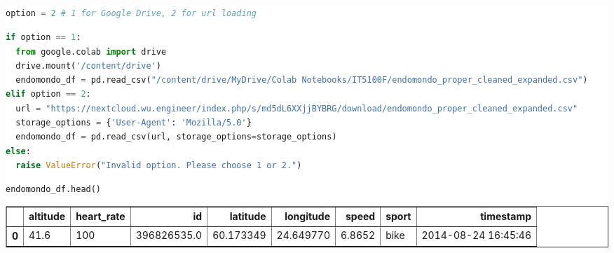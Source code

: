 
```python
option = 2 # 1 for Google Drive, 2 for url loading
```


```python
if option == 1:
  from google.colab import drive
  drive.mount('/content/drive')
  endomondo_df = pd.read_csv("/content/drive/MyDrive/Colab Notebooks/IT5100F/endomondo_proper_cleaned_expanded.csv")
elif option == 2:
  url = "https://nextcloud.wu.engineer/index.php/s/md5dL6XXjjBYBRG/download/endomondo_proper_cleaned_expanded.csv"
  storage_options = {'User-Agent': 'Mozilla/5.0'}
  endomondo_df = pd.read_csv(url, storage_options=storage_options)
else:
  raise ValueError("Invalid option. Please choose 1 or 2.")
```


```python
endomondo_df.head()

```




<div>
<style scoped>
    .dataframe tbody tr th:only-of-type {
        vertical-align: middle;
    }

    .dataframe tbody tr th {
        vertical-align: top;
    }

    .dataframe thead th {
        text-align: right;
    }
</style>
<table border="1" class="dataframe">
  <thead>
    <tr style="text-align: right;">
      <th></th>
      <th>altitude</th>
      <th>heart_rate</th>
      <th>id</th>
      <th>latitude</th>
      <th>longitude</th>
      <th>speed</th>
      <th>sport</th>
      <th>timestamp</th>
    </tr>
  </thead>
  <tbody>
    <tr>
      <th>0</th>
      <td>41.6</td>
      <td>100</td>
      <td>396826535.0</td>
      <td>60.173349</td>
      <td>24.649770</td>
      <td>6.8652</td>
      <td>bike</td>
      <td>2014-08-24 16:45:46</td>
    </tr>
